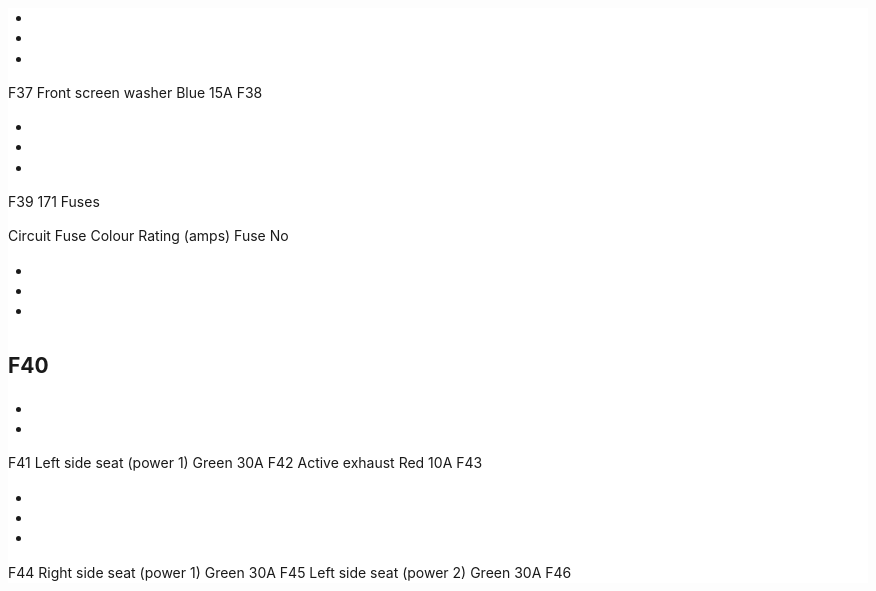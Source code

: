 -

-

-

F37
Front screen washer
Blue
15A
F38

-

-

-

F39
171
Fuses

Circuit
Fuse
Colour
Rating
(amps)
Fuse No

-

-

-

## F40

-

-

F41
Left side seat (power 1)
Green
30A
F42
Active exhaust
Red
10A
F43

-

-

-

F44
Right side seat (power 1)
Green
30A
F45
Left side seat (power 2)
Green
30A
F46
